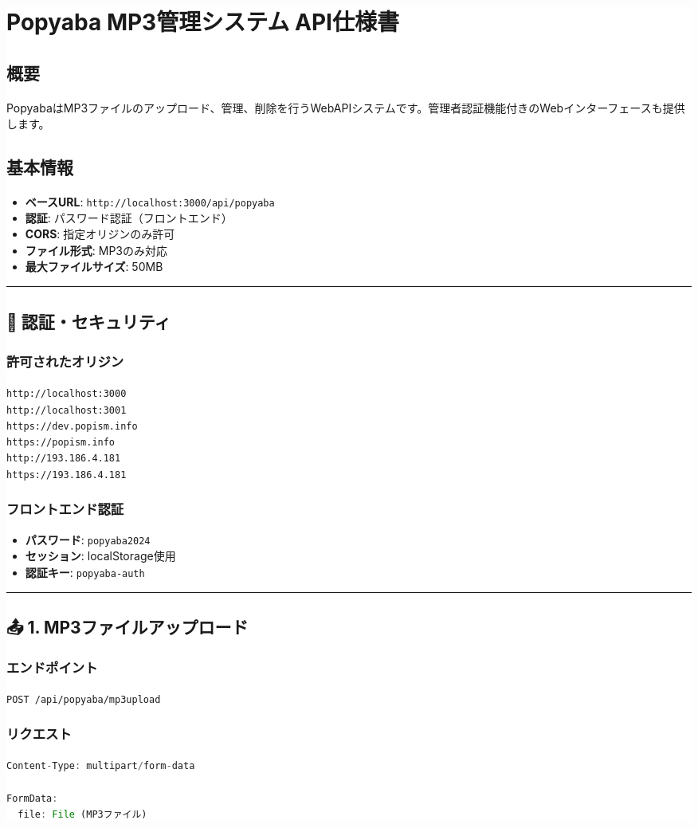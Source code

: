 # Popyaba MP3管理システム API仕様書

## 概要
PopyabaはMP3ファイルのアップロード、管理、削除を行うWebAPIシステムです。管理者認証機能付きのWebインターフェースも提供します。

## 基本情報
- **ベースURL**: `http://localhost:3000/api/popyaba`
- **認証**: パスワード認証（フロントエンド）
- **CORS**: 指定オリジンのみ許可
- **ファイル形式**: MP3のみ対応
- **最大ファイルサイズ**: 50MB

---

## 🔐 認証・セキュリティ

### 許可されたオリジン
```
http://localhost:3000
http://localhost:3001
https://dev.popism.info
https://popism.info
http://193.186.4.181
https://193.186.4.181
```

### フロントエンド認証
- **パスワード**: `popyaba2024`
- **セッション**: localStorage使用
- **認証キー**: `popyaba-auth`

---

## 📤 1. MP3ファイルアップロード

### エンドポイント
```
POST /api/popyaba/mp3upload
```

### リクエスト
```typescript
Content-Type: multipart/form-data

FormData:
  file: File (MP3ファイル)
```
